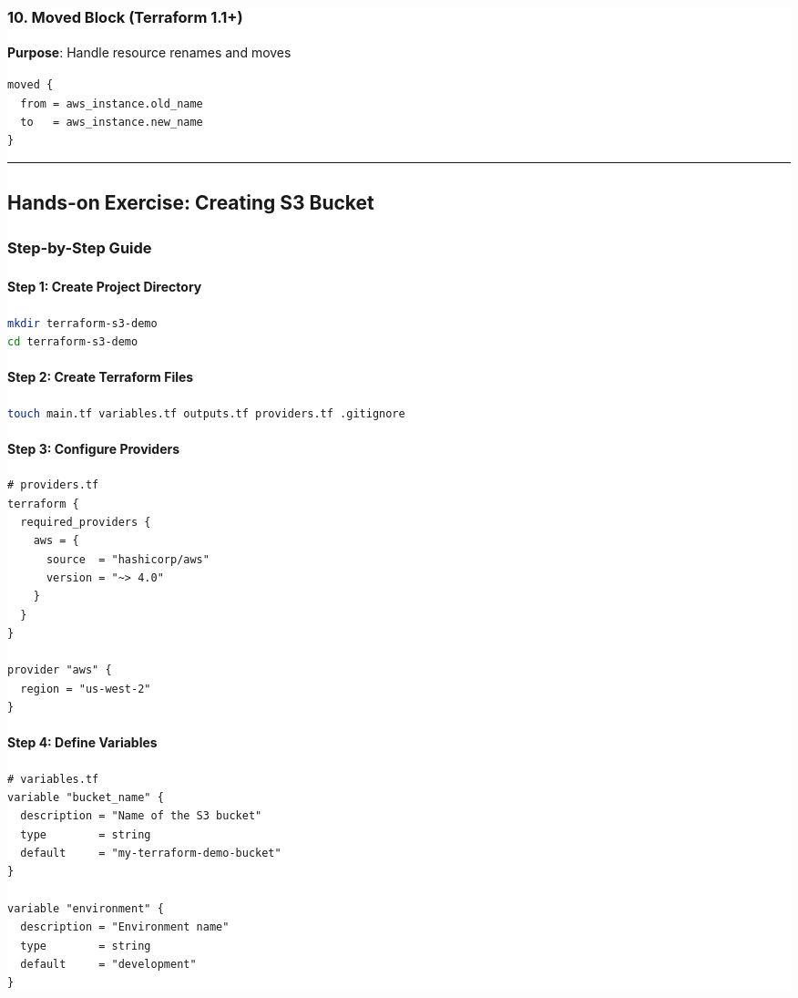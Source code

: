 ### 10. Moved Block (Terraform 1.1+)

**Purpose**: Handle resource renames and moves

```hcl
moved {
  from = aws_instance.old_name
  to   = aws_instance.new_name
}
```

---

## Hands-on Exercise: Creating S3 Bucket

### Step-by-Step Guide

#### Step 1: Create Project Directory
```bash
mkdir terraform-s3-demo
cd terraform-s3-demo
```

#### Step 2: Create Terraform Files
```bash
touch main.tf variables.tf outputs.tf providers.tf .gitignore
```

#### Step 3: Configure Providers
```hcl
# providers.tf
terraform {
  required_providers {
    aws = {
      source  = "hashicorp/aws"
      version = "~> 4.0"
    }
  }
}

provider "aws" {
  region = "us-west-2"
}
```

#### Step 4: Define Variables
```hcl
# variables.tf
variable "bucket_name" {
  description = "Name of the S3 bucket"
  type        = string
  default     = "my-terraform-demo-bucket"
}

variable "environment" {
  description = "Environment name"
  type        = string
  default     = "development"
}
```
